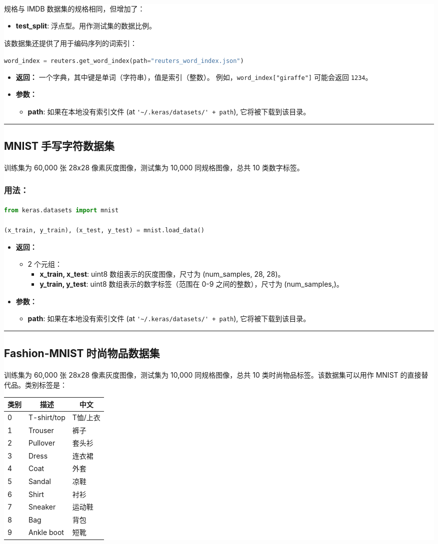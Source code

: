 规格与 IMDB 数据集的规格相同，但增加了：

- __test_split__: 浮点型。用作测试集的数据比例。

该数据集还提供了用于编码序列的词索引：

```python
word_index = reuters.get_word_index(path="reuters_word_index.json")
```

- __返回：__ 一个字典，其中键是单词（字符串），值是索引（整数）。 例如，`word_index["giraffe"]` 可能会返回 `1234`。

- __参数：__
    - __path__: 如果在本地没有索引文件 (at `'~/.keras/datasets/' + path`), 它将被下载到该目录。

---

## MNIST 手写字符数据集

训练集为 60,000 张 28x28 像素灰度图像，测试集为 10,000 同规格图像，总共 10 类数字标签。

### 用法：

```python
from keras.datasets import mnist

(x_train, y_train), (x_test, y_test) = mnist.load_data()
```

- __返回：__
    - 2 个元组：
        - __x_train, x_test__: uint8 数组表示的灰度图像，尺寸为 (num_samples, 28, 28)。
        - __y_train, y_test__: uint8 数组表示的数字标签（范围在 0-9 之间的整数），尺寸为 (num_samples,)。

- __参数：__
    - __path__: 如果在本地没有索引文件 (at `'~/.keras/datasets/' + path`), 它将被下载到该目录。


---

## Fashion-MNIST 时尚物品数据集

训练集为 60,000 张 28x28 像素灰度图像，测试集为 10,000 同规格图像，总共 10 类时尚物品标签。该数据集可以用作 MNIST 的直接替代品。类别标签是：

| 类别 | 描述 | 中文 |
| --- | --- | --- |
| 0 | T-shirt/top | T恤/上衣 |
| 1 | Trouser | 裤子 |
| 2 | Pullover | 套头衫 |
| 3 | Dress | 连衣裙 |
| 4 | Coat | 外套 |
| 5 | Sandal | 凉鞋 |
| 6 | Shirt | 衬衫 |
| 7 | Sneaker | 运动鞋 |
| 8 | Bag | 背包 |
| 9 | Ankle boot | 短靴 |
